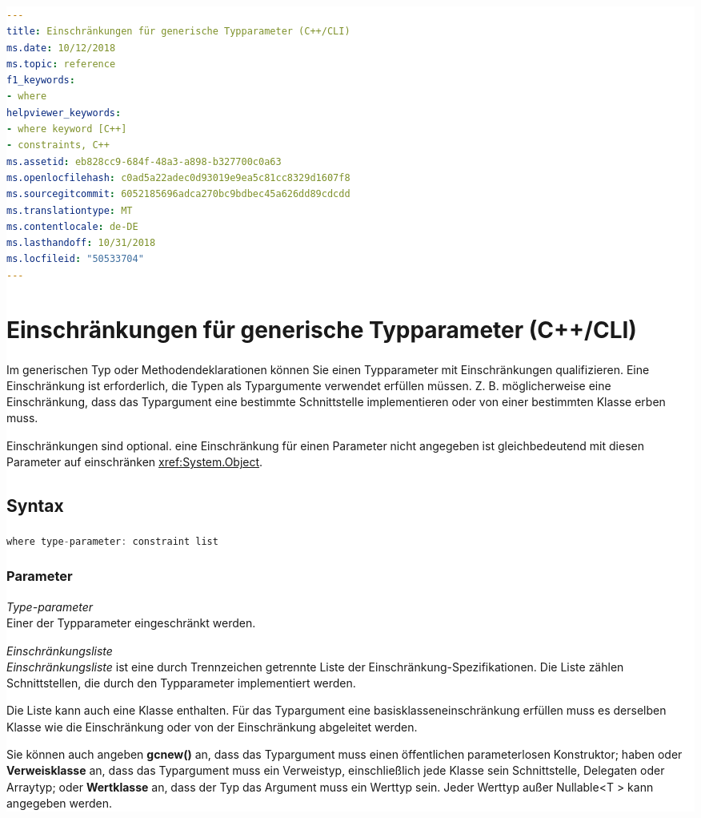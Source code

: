 ```yaml
---
title: Einschränkungen für generische Typparameter (C++/CLI)
ms.date: 10/12/2018
ms.topic: reference
f1_keywords:
- where
helpviewer_keywords:
- where keyword [C++]
- constraints, C++
ms.assetid: eb828cc9-684f-48a3-a898-b327700c0a63
ms.openlocfilehash: c0ad5a22adec0d93019e9ea5c81cc8329d1607f8
ms.sourcegitcommit: 6052185696adca270bc9bdbec45a626dd89cdcdd
ms.translationtype: MT
ms.contentlocale: de-DE
ms.lasthandoff: 10/31/2018
ms.locfileid: "50533704"
---
```

# <a name="constraints-on-generic-type-parameters-ccli"></a>Einschränkungen für generische Typparameter (C++/CLI)

Im generischen Typ oder Methodendeklarationen können Sie einen Typparameter mit Einschränkungen qualifizieren. Eine Einschränkung ist erforderlich, die Typen als Typargumente verwendet erfüllen müssen. Z. B. möglicherweise eine Einschränkung, dass das Typargument eine bestimmte Schnittstelle implementieren oder von einer bestimmten Klasse erben muss.

Einschränkungen sind optional. eine Einschränkung für einen Parameter nicht angegeben ist gleichbedeutend mit diesen Parameter auf einschränken <xref:System.Object>.

## <a name="syntax"></a>Syntax

```cpp
where type-parameter: constraint list
```

### <a name="parameters"></a>Parameter

*Type-parameter*<br/>
Einer der Typparameter eingeschränkt werden.

*Einschränkungsliste*<br/>
*Einschränkungsliste* ist eine durch Trennzeichen getrennte Liste der Einschränkung-Spezifikationen. Die Liste zählen Schnittstellen, die durch den Typparameter implementiert werden.

Die Liste kann auch eine Klasse enthalten. Für das Typargument eine basisklasseneinschränkung erfüllen muss es derselben Klasse wie die Einschränkung oder von der Einschränkung abgeleitet werden.

Sie können auch angeben **gcnew()** an, dass das Typargument muss einen öffentlichen parameterlosen Konstruktor; haben oder **Verweisklasse** an, dass das Typargument muss ein Verweistyp, einschließlich jede Klasse sein Schnittstelle, Delegaten oder Arraytyp; oder **Wertklasse** an, dass der Typ das Argument muss ein Werttyp sein. Jeder Werttyp außer Nullable\<T > kann angegeben werden.
